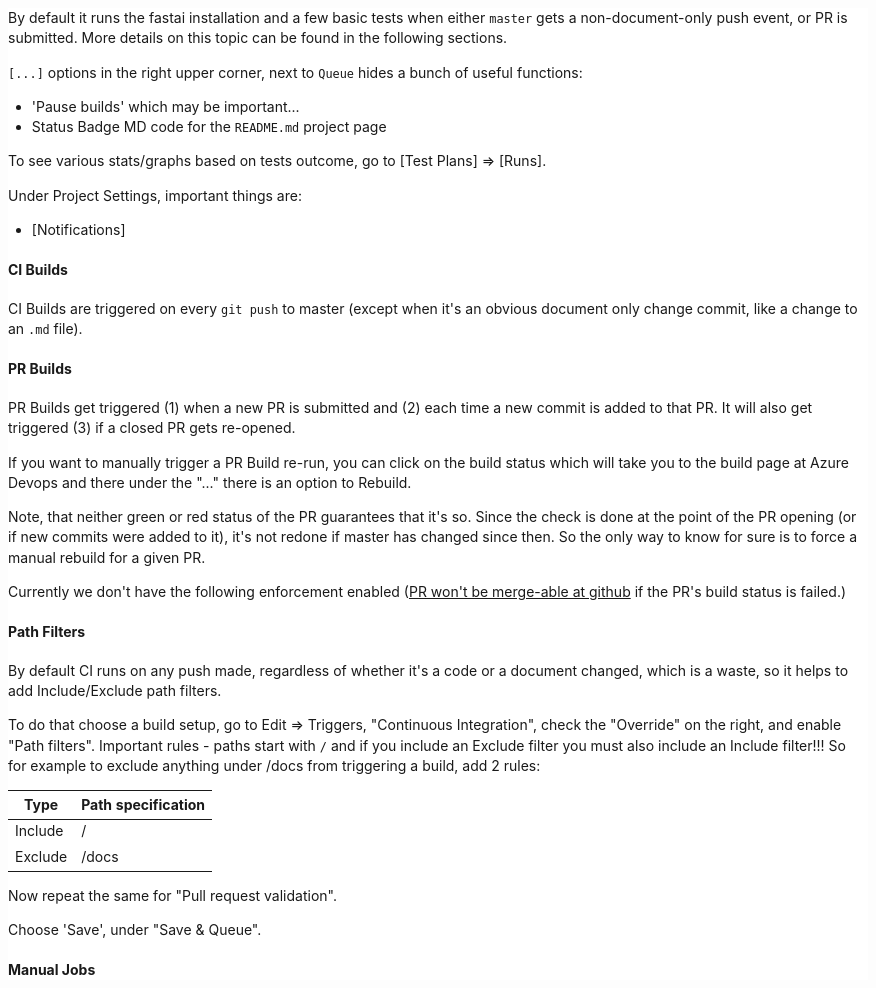 By default it runs the fastai installation and a few basic tests when either `master` gets a non-document-only push event, or PR is submitted. More details on this topic can be found in the following sections.

`[...]` options in the right upper corner, next to `Queue` hides a bunch of useful functions:

  * 'Pause builds' which may be important...
  * Status Badge MD code for the `README.md` project page

To see various stats/graphs based on tests outcome, go to [Test Plans] => [Runs].

Under Project Settings, important things are:

* [Notifications]


#### CI Builds

CI Builds are triggered on every `git push` to master (except when it's an obvious document only change commit, like a change to an `.md` file).


#### PR Builds

PR Builds get triggered (1) when a new PR is submitted and (2) each time a new commit is added to that PR. It will also get triggered (3) if a closed PR gets re-opened.

If you want to manually trigger a PR Build re-run, you can click on the build status which will take you to the build page at Azure Devops and there under the "..." there is an option to Rebuild.

Note, that neither green or red status of the PR guarantees that it's so. Since the check is done at the point of the PR opening (or if new commits were added to it), it's not redone if master has changed since then. So the only way to know for sure is to force a manual rebuild for a given PR.

Currently we don't have the following enforcement enabled ([PR won't be merge-able at github](https://help.github.com/articles/about-required-status-checks/
) if the PR's build status is failed.)


#### Path Filters

By default CI runs on any push made, regardless of whether it's a code or a document changed, which is a waste, so it helps to add Include/Exclude path filters.

To do that choose a build setup, go to Edit => Triggers, "Continuous Integration", check the "Override" on the right, and enable "Path filters". Important rules - paths start with `/` and if you include an Exclude filter you must also include an Include filter!!! So for example to exclude anything under /docs from triggering a build, add 2 rules:

Type    | Path specification
--------|----------------
Include | /
Exclude | /docs

Now repeat the same for "Pull request validation".

Choose 'Save', under "Save & Queue".


#### Manual Jobs
